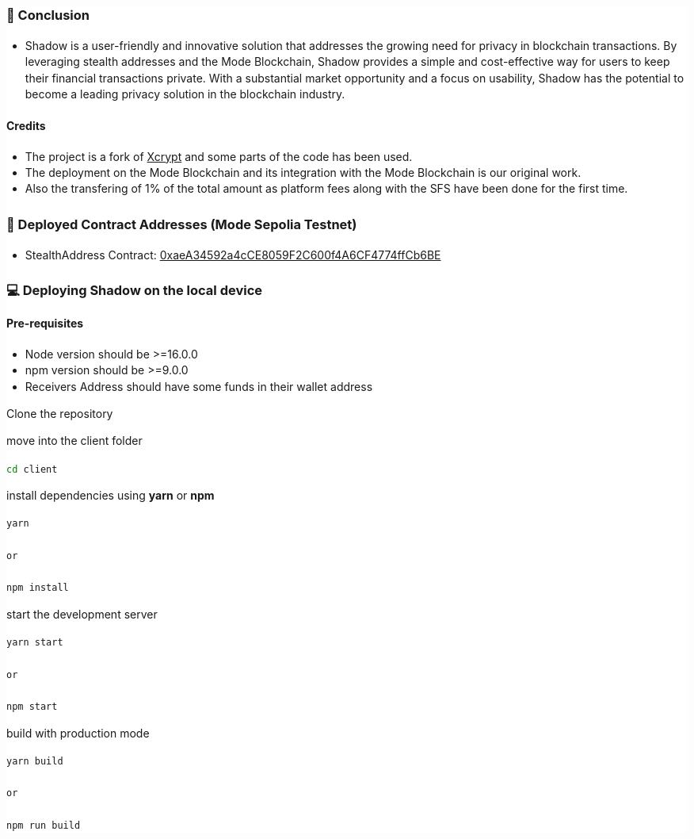 ### 🌟 Conclusion
- Shadow is a user-friendly and innovative solution that addresses the growing need for privacy in blockchain transactions. By leveraging stealth addresses and the Mode Blockchain, Shadow provides a simple and cost-effective way for users to keep their financial transactions private. With a substantial market opportunity and a focus on usability, Shadow has the potential to become a leading privacy solution in the blockchain industry.

#### Credits
- The project is a fork of [Xcrypt](https://github.com/Mystical94/xcrypt) and some parts of the code has been used.
- The deployment on the Mode Blockchain and its integration with the Mode Blockchain is our original work.
- Also the transfering of 1% of the total amount as platform fees along with the SFS have been done for the first time.

### 💪 Deployed Contract Addresses (Mode Sepolia Testnet)
- StealthAddress Contract: [0xaeA34592a4cCE8059F2C600f4A6CF4774ffCb6BE](https://sepolia.explorer.mode.network/address/0xaeA34592a4cCE8059F2C600f4A6CF4774ffCb6BE?tab=contract)

### 💻 Deploying Shadow on the local device

#### Pre-requisites

- Node version should be >=16.0.0
- npm version should be >=9.0.0
- Receivers Address should have some funds in their wallet address


Clone the repository

move into the client folder

```sh
cd client
```

install dependencies using **yarn** or **npm**

```sh
yarn

or

npm install
```

start the development server
```sh
yarn start

or

npm start
```

build with production mode
```sh
yarn build

or

npm run build
```
